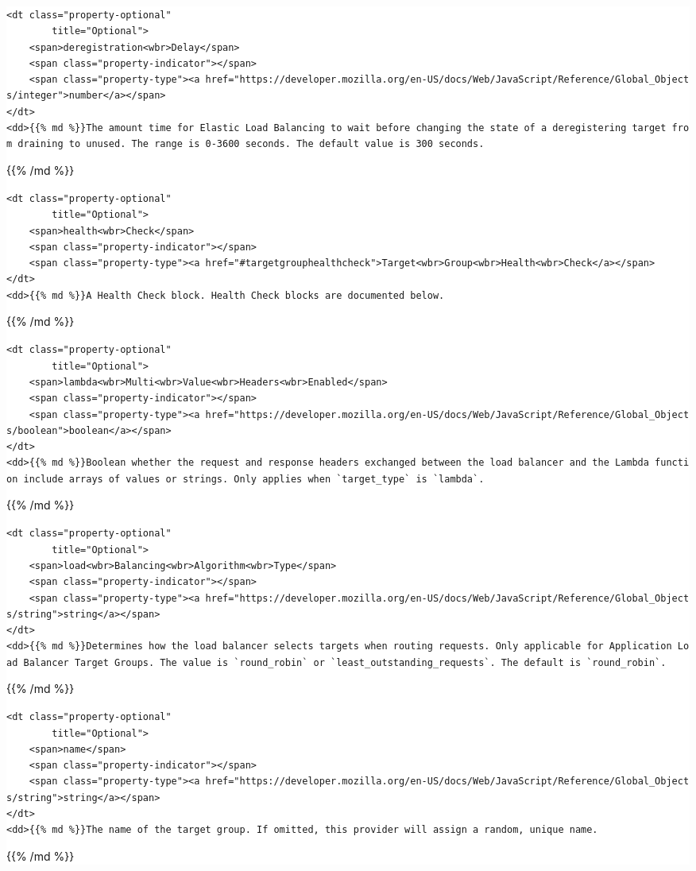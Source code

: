     <dt class="property-optional"
            title="Optional">
        <span>deregistration<wbr>Delay</span>
        <span class="property-indicator"></span>
        <span class="property-type"><a href="https://developer.mozilla.org/en-US/docs/Web/JavaScript/Reference/Global_Objects/integer">number</a></span>
    </dt>
    <dd>{{% md %}}The amount time for Elastic Load Balancing to wait before changing the state of a deregistering target from draining to unused. The range is 0-3600 seconds. The default value is 300 seconds.
{{% /md %}}</dd>

    <dt class="property-optional"
            title="Optional">
        <span>health<wbr>Check</span>
        <span class="property-indicator"></span>
        <span class="property-type"><a href="#targetgrouphealthcheck">Target<wbr>Group<wbr>Health<wbr>Check</a></span>
    </dt>
    <dd>{{% md %}}A Health Check block. Health Check blocks are documented below.
{{% /md %}}</dd>

    <dt class="property-optional"
            title="Optional">
        <span>lambda<wbr>Multi<wbr>Value<wbr>Headers<wbr>Enabled</span>
        <span class="property-indicator"></span>
        <span class="property-type"><a href="https://developer.mozilla.org/en-US/docs/Web/JavaScript/Reference/Global_Objects/boolean">boolean</a></span>
    </dt>
    <dd>{{% md %}}Boolean whether the request and response headers exchanged between the load balancer and the Lambda function include arrays of values or strings. Only applies when `target_type` is `lambda`.
{{% /md %}}</dd>

    <dt class="property-optional"
            title="Optional">
        <span>load<wbr>Balancing<wbr>Algorithm<wbr>Type</span>
        <span class="property-indicator"></span>
        <span class="property-type"><a href="https://developer.mozilla.org/en-US/docs/Web/JavaScript/Reference/Global_Objects/string">string</a></span>
    </dt>
    <dd>{{% md %}}Determines how the load balancer selects targets when routing requests. Only applicable for Application Load Balancer Target Groups. The value is `round_robin` or `least_outstanding_requests`. The default is `round_robin`.
{{% /md %}}</dd>

    <dt class="property-optional"
            title="Optional">
        <span>name</span>
        <span class="property-indicator"></span>
        <span class="property-type"><a href="https://developer.mozilla.org/en-US/docs/Web/JavaScript/Reference/Global_Objects/string">string</a></span>
    </dt>
    <dd>{{% md %}}The name of the target group. If omitted, this provider will assign a random, unique name.
{{% /md %}}</dd>
